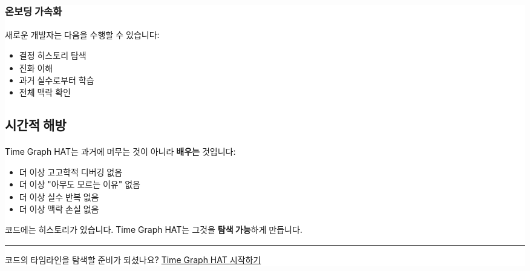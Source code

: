 ### 온보딩 가속화

새로운 개발자는 다음을 수행할 수 있습니다:

- 결정 히스토리 탐색
- 진화 이해
- 과거 실수로부터 학습
- 전체 맥락 확인

## 시간적 해방

Time Graph HAT는 과거에 머무는 것이 아니라 **배우는** 것입니다:

- 더 이상 고고학적 디버깅 없음
- 더 이상 "아무도 모르는 이유" 없음
- 더 이상 실수 반복 없음
- 더 이상 맥락 손실 없음

코드에는 히스토리가 있습니다. Time Graph HAT는 그것을 **탐색 가능**하게 만듭니다.

---

코드의 타임라인을 탐색할 준비가 되셨나요? [Time Graph HAT 시작하기](/ko/getting-started#time-graph-hat)

<PageCTA
  title="코드의 진화 탐색"
  subtitle="코드가 어떻게 그리고 왜 진화했는지 이해하기 위해 시간을 여행하세요"
  buttonText="Time Graph 탐색"
  buttonLink="/ko/getting-started"
  buttonStyle="secondary"
  footer="모든 변경에는 이야기가 있습니다. 모든 결정에는 맥락이 있습니다."
/>
